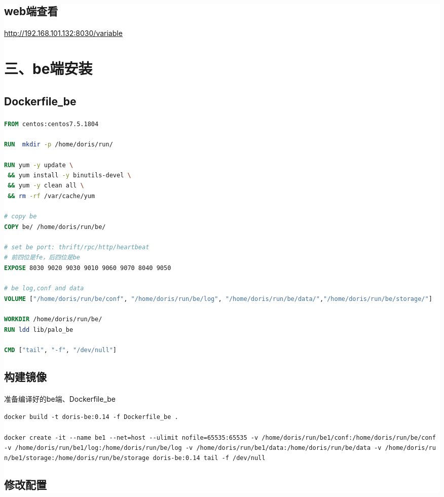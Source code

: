 ## web端查看

http://192.168.101.132:8030/variable

# 三、be端安装

## Dockerfile_be

```dockerfile
FROM centos:centos7.5.1804

RUN  mkdir -p /home/doris/run/

RUN yum -y update \
 && yum install -y binutils-devel \
 && yum -y clean all \
 && rm -rf /var/cache/yum

# copy be
COPY be/ /home/doris/run/be/

# set be port: thrift/rpc/http/heartbeat
# 前四位是fe，后四位是be
EXPOSE 8030 9020 9030 9010 9060 9070 8040 9050
 
# be log,conf and data
VOLUME ["/home/doris/run/be/conf", "/home/doris/run/be/log", "/home/doris/run/be/data/","/home/doris/run/be/storage/"]

WORKDIR /home/doris/run/be/
RUN ldd lib/palo_be

CMD ["tail", "-f", "/dev/null"]
```

## 构建镜像

准备编译好的be端、Dockerfile_be

```
docker build -t doris-be:0.14 -f Dockerfile_be .

docker create -it --name be1 --net=host --ulimit nofile=65535:65535 -v /home/doris/run/be1/conf:/home/doris/run/be/conf -v /home/doris/run/be1/log:/home/doris/run/be/log -v /home/doris/run/be1/data:/home/doris/run/be/data -v /home/doris/run/be1/storage:/home/doris/run/be/storage doris-be:0.14 tail -f /dev/null
```

## 修改配置
